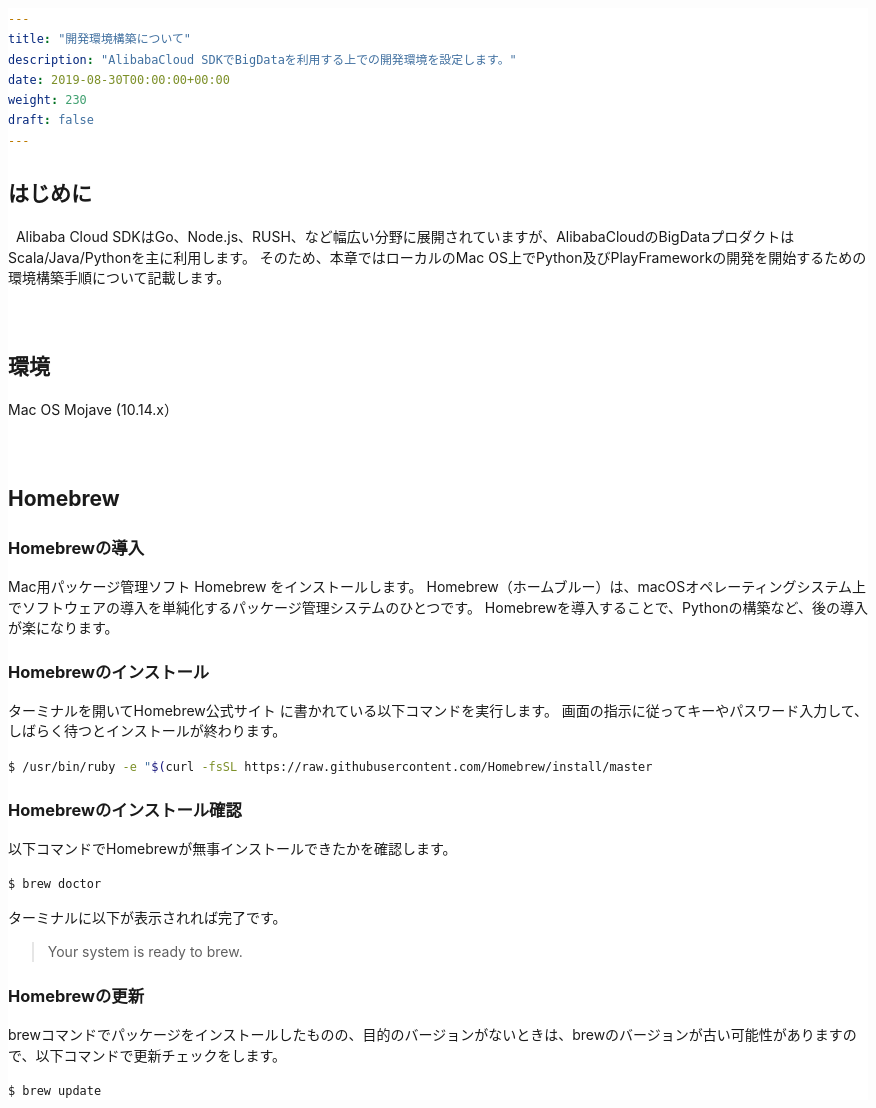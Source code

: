 ```yaml
---
title: "開発環境構築について"
description: "AlibabaCloud SDKでBigDataを利用する上での開発環境を設定します。"
date: 2019-08-30T00:00:00+00:00
weight: 230
draft: false
---
```







## はじめに
&nbsp; Alibaba Cloud SDKはGo、Node.js、RUSH、など幅広い分野に展開されていますが、AlibabaCloudのBigDataプロダクトはScala/Java/Pythonを主に利用します。
そのため、本章ではローカルのMac OS上でPython及びPlayFrameworkの開発を開始するための環境構築手順について記載します。

<br>

## 環境
Mac OS Mojave (10.14.x）

<br>

## Homebrew
### Homebrewの導入
Mac用パッケージ管理ソフト Homebrew をインストールします。
Homebrew（ホームブルー）は、macOSオペレーティングシステム上でソフトウェアの導入を単純化するパッケージ管理システムのひとつです。
Homebrewを導入することで、Pythonの構築など、後の導入が楽になります。

### Homebrewのインストール
ターミナルを開いてHomebrew公式サイト に書かれている以下コマンドを実行します。
画面の指示に従ってキーやパスワード入力して、しばらく待つとインストールが終わります。
```bash
$ /usr/bin/ruby -e "$(curl -fsSL https://raw.githubusercontent.com/Homebrew/install/master
```

### Homebrewのインストール確認
以下コマンドでHomebrewが無事インストールできたかを確認します。
```
$ brew doctor
```
ターミナルに以下が表示されれば完了です。
> Your system is ready to brew.

### Homebrewの更新
brewコマンドでパッケージをインストールしたものの、目的のバージョンがないときは、brewのバージョンが古い可能性がありますので、以下コマンドで更新チェックをします。
```
$ brew update
```
